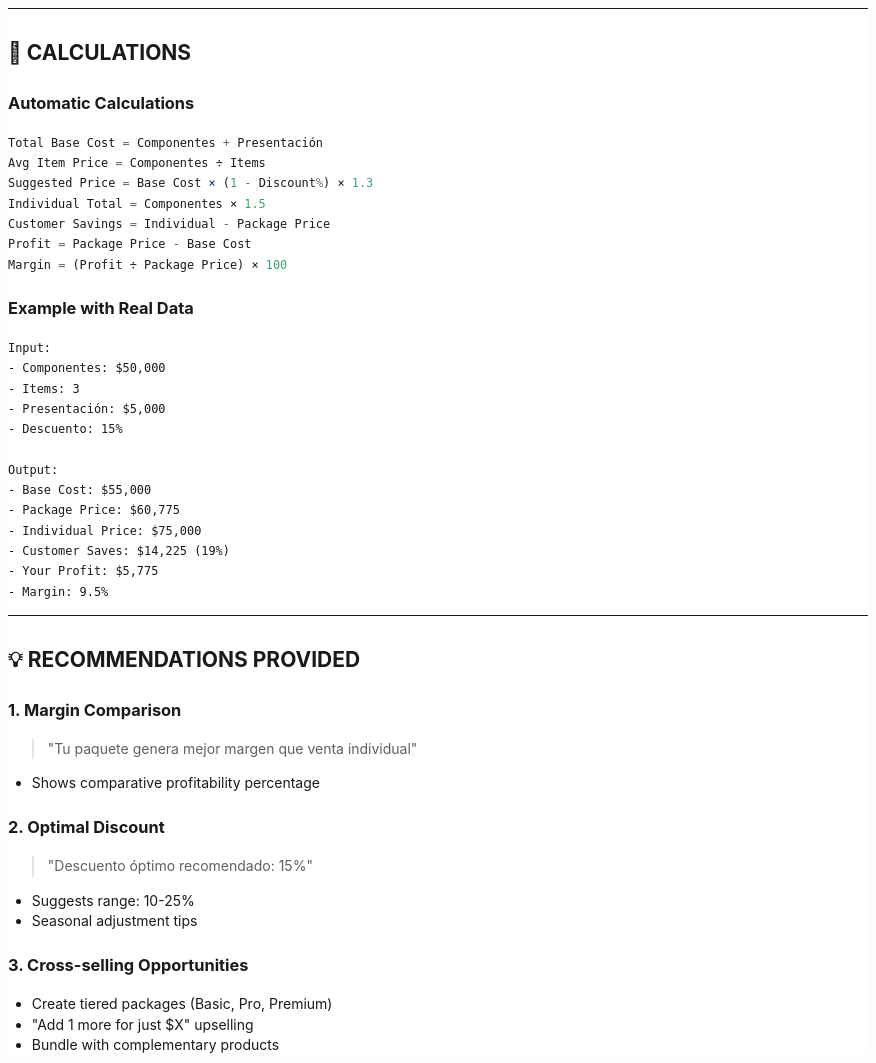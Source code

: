
---

## 🧮 CALCULATIONS

### Automatic Calculations
```javascript
Total Base Cost = Componentes + Presentación
Avg Item Price = Componentes ÷ Items
Suggested Price = Base Cost × (1 - Discount%) × 1.3
Individual Total = Componentes × 1.5
Customer Savings = Individual - Package Price
Profit = Package Price - Base Cost
Margin = (Profit ÷ Package Price) × 100
```

### Example with Real Data
```
Input:
- Componentes: $50,000
- Items: 3
- Presentación: $5,000
- Descuento: 15%

Output:
- Base Cost: $55,000
- Package Price: $60,775
- Individual Price: $75,000
- Customer Saves: $14,225 (19%)
- Your Profit: $5,775
- Margin: 9.5%
```

---

## 💡 RECOMMENDATIONS PROVIDED

### 1. Margin Comparison
> "Tu paquete genera mejor margen que venta individual"
- Shows comparative profitability percentage

### 2. Optimal Discount
> "Descuento óptimo recomendado: 15%"
- Suggests range: 10-25%
- Seasonal adjustment tips

### 3. Cross-selling Opportunities
- Create tiered packages (Basic, Pro, Premium)
- "Add 1 more for just $X" upselling
- Bundle with complementary products
